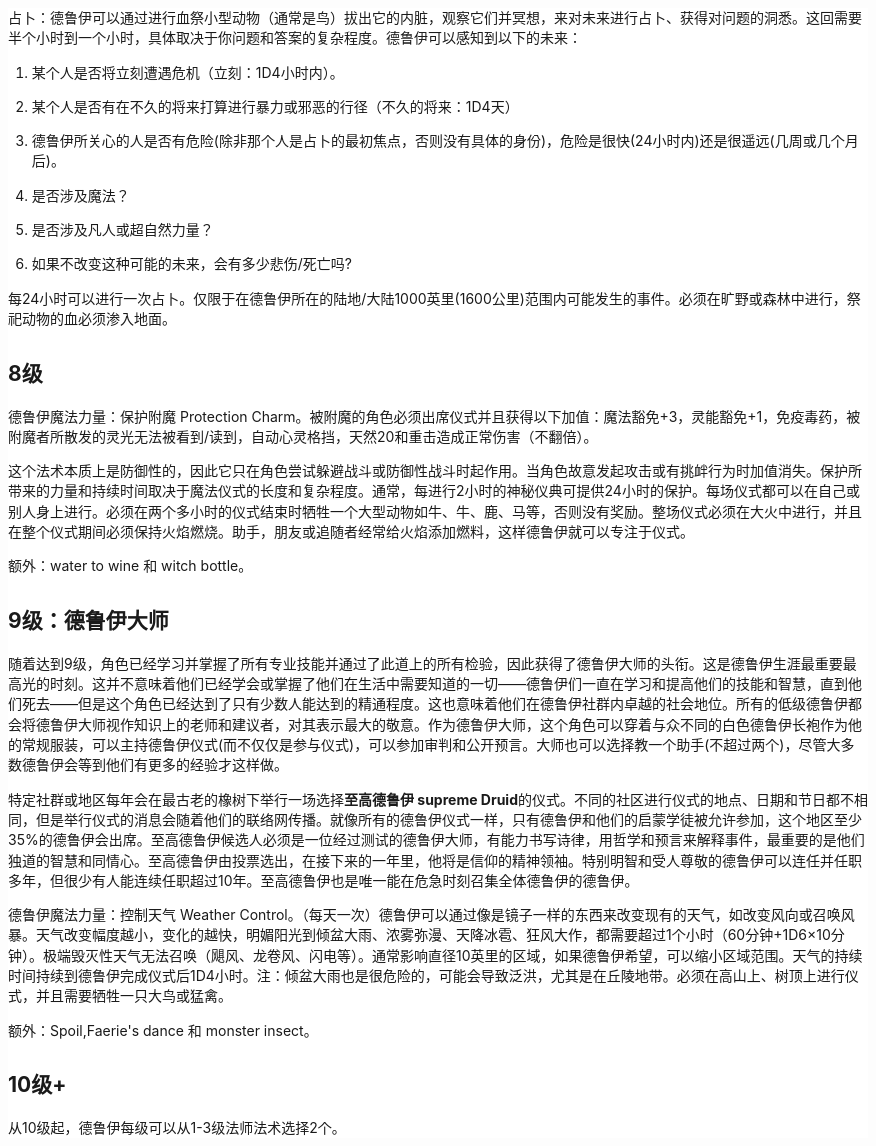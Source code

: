 占卜：德鲁伊可以通过进行血祭小型动物（通常是鸟）拔出它的内脏，观察它们并冥想，来对未来进行占卜、获得对问题的洞悉。这回需要半个小时到一个小时，具体取决于你问题和答案的复杂程度。德鲁伊可以感知到以下的未来：

1. 某个人是否将立刻遭遇危机（立刻：1D4小时内）。

2. 某个人是否有在不久的将来打算进行暴力或邪恶的行径（不久的将来：1D4天）

3. 德鲁伊所关心的人是否有危险(除非那个人是占卜的最初焦点，否则没有具体的身份)，危险是很快(24小时内)还是很遥远(几周或几个月后)。

4. 是否涉及魔法？

5. 是否涉及凡人或超自然力量？

6. 如果不改变这种可能的未来，会有多少悲伤/死亡吗?

每24小时可以进行一次占卜。仅限于在德鲁伊所在的陆地/大陆1000英里(1600公里)范围内可能发生的事件。必须在旷野或森林中进行，祭祀动物的血必须渗入地面。

## 8级

德鲁伊魔法力量：保护附魔 Protection Charm。被附魔的角色必须出席仪式并且获得以下加值：魔法豁免+3，灵能豁免+1，免疫毒药，被附魔者所散发的灵光无法被看到/读到，自动心灵格挡，天然20和重击造成正常伤害（不翻倍）。

这个法术本质上是防御性的，因此它只在角色尝试躲避战斗或防御性战斗时起作用。当角色故意发起攻击或有挑衅行为时加值消失。保护所带来的力量和持续时间取决于魔法仪式的长度和复杂程度。通常，每进行2小时的神秘仪典可提供24小时的保护。每场仪式都可以在自己或别人身上进行。必须在两个多小时的仪式结束时牺牲一个大型动物如牛、牛、鹿、马等，否则没有奖励。整场仪式必须在大火中进行，并且在整个仪式期间必须保持火焰燃烧。助手，朋友或追随者经常给火焰添加燃料，这样德鲁伊就可以专注于仪式。

额外：water to wine 和 witch bottle。

## 9级：德鲁伊大师

随着达到9级，角色已经学习并掌握了所有专业技能并通过了此道上的所有检验，因此获得了德鲁伊大师的头衔。这是德鲁伊生涯最重要最高光的时刻。这并不意味着他们已经学会或掌握了他们在生活中需要知道的一切——德鲁伊们一直在学习和提高他们的技能和智慧，直到他们死去——但是这个角色已经达到了只有少数人能达到的精通程度。这也意味着他们在德鲁伊社群内卓越的社会地位。所有的低级德鲁伊都会将德鲁伊大师视作知识上的老师和建议者，对其表示最大的敬意。作为德鲁伊大师，这个角色可以穿着与众不同的白色德鲁伊长袍作为他的常规服装，可以主持德鲁伊仪式(而不仅仅是参与仪式)，可以参加审判和公开预言。大师也可以选择教一个助手(不超过两个)，尽管大多数德鲁伊会等到他们有更多的经验才这样做。

特定社群或地区每年会在最古老的橡树下举行一场选择**至高德鲁伊 supreme Druid**的仪式。不同的社区进行仪式的地点、日期和节日都不相同，但是举行仪式的消息会随着他们的联络网传播。就像所有的德鲁伊仪式一样，只有德鲁伊和他们的启蒙学徒被允许参加，这个地区至少35%的德鲁伊会出席。至高德鲁伊候选人必须是一位经过测试的德鲁伊大师，有能力书写诗律，用哲学和预言来解释事件，最重要的是他们独道的智慧和同情心。至高德鲁伊由投票选出，在接下来的一年里，他将是信仰的精神领袖。特别明智和受人尊敬的德鲁伊可以连任并任职多年，但很少有人能连续任职超过10年。至高德鲁伊也是唯一能在危急时刻召集全体德鲁伊的德鲁伊。

德鲁伊魔法力量：控制天气 Weather Control。（每天一次）德鲁伊可以通过像是镜子一样的东西来改变现有的天气，如改变风向或召唤风暴。天气改变幅度越小，变化的越快，明媚阳光到倾盆大雨、浓雾弥漫、天降冰雹、狂风大作，都需要超过1个小时（60分钟+1D6×10分钟）。极端毁灭性天气无法召唤（飓风、龙卷风、闪电等）。通常影响直径10英里的区域，如果德鲁伊希望，可以缩小区域范围。天气的持续时间持续到德鲁伊完成仪式后1D4小时。注：倾盆大雨也是很危险的，可能会导致泛洪，尤其是在丘陵地带。必须在高山上、树顶上进行仪式，并且需要牺牲一只大鸟或猛禽。

额外：Spoil,Faerie's dance 和 monster insect。

## 10级+

从10级起，德鲁伊每级可以从1-3级法师法术选择2个。
